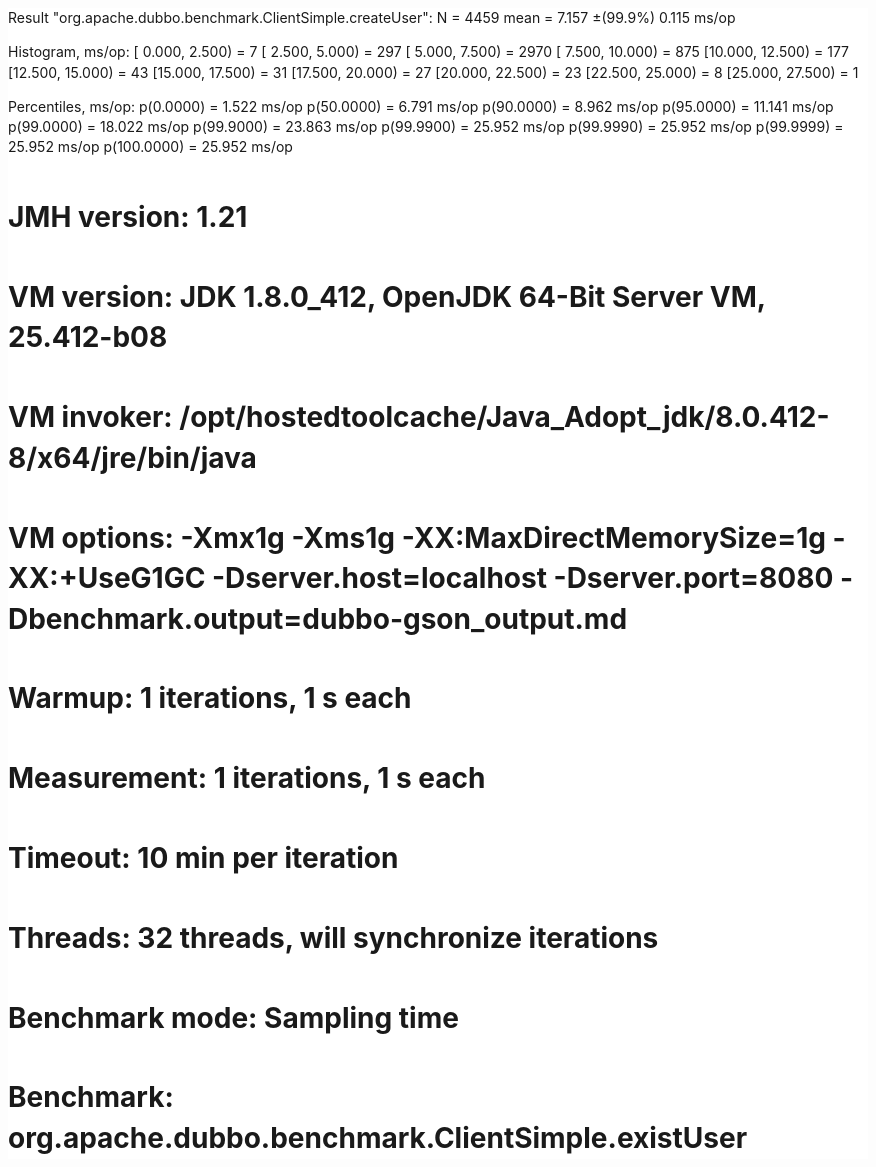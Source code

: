 

Result "org.apache.dubbo.benchmark.ClientSimple.createUser":
  N = 4459
  mean =      7.157 ±(99.9%) 0.115 ms/op

  Histogram, ms/op:
    [ 0.000,  2.500) = 7 
    [ 2.500,  5.000) = 297 
    [ 5.000,  7.500) = 2970 
    [ 7.500, 10.000) = 875 
    [10.000, 12.500) = 177 
    [12.500, 15.000) = 43 
    [15.000, 17.500) = 31 
    [17.500, 20.000) = 27 
    [20.000, 22.500) = 23 
    [22.500, 25.000) = 8 
    [25.000, 27.500) = 1 

  Percentiles, ms/op:
      p(0.0000) =      1.522 ms/op
     p(50.0000) =      6.791 ms/op
     p(90.0000) =      8.962 ms/op
     p(95.0000) =     11.141 ms/op
     p(99.0000) =     18.022 ms/op
     p(99.9000) =     23.863 ms/op
     p(99.9900) =     25.952 ms/op
     p(99.9990) =     25.952 ms/op
     p(99.9999) =     25.952 ms/op
    p(100.0000) =     25.952 ms/op


# JMH version: 1.21
# VM version: JDK 1.8.0_412, OpenJDK 64-Bit Server VM, 25.412-b08
# VM invoker: /opt/hostedtoolcache/Java_Adopt_jdk/8.0.412-8/x64/jre/bin/java
# VM options: -Xmx1g -Xms1g -XX:MaxDirectMemorySize=1g -XX:+UseG1GC -Dserver.host=localhost -Dserver.port=8080 -Dbenchmark.output=dubbo-gson_output.md
# Warmup: 1 iterations, 1 s each
# Measurement: 1 iterations, 1 s each
# Timeout: 10 min per iteration
# Threads: 32 threads, will synchronize iterations
# Benchmark mode: Sampling time
# Benchmark: org.apache.dubbo.benchmark.ClientSimple.existUser
